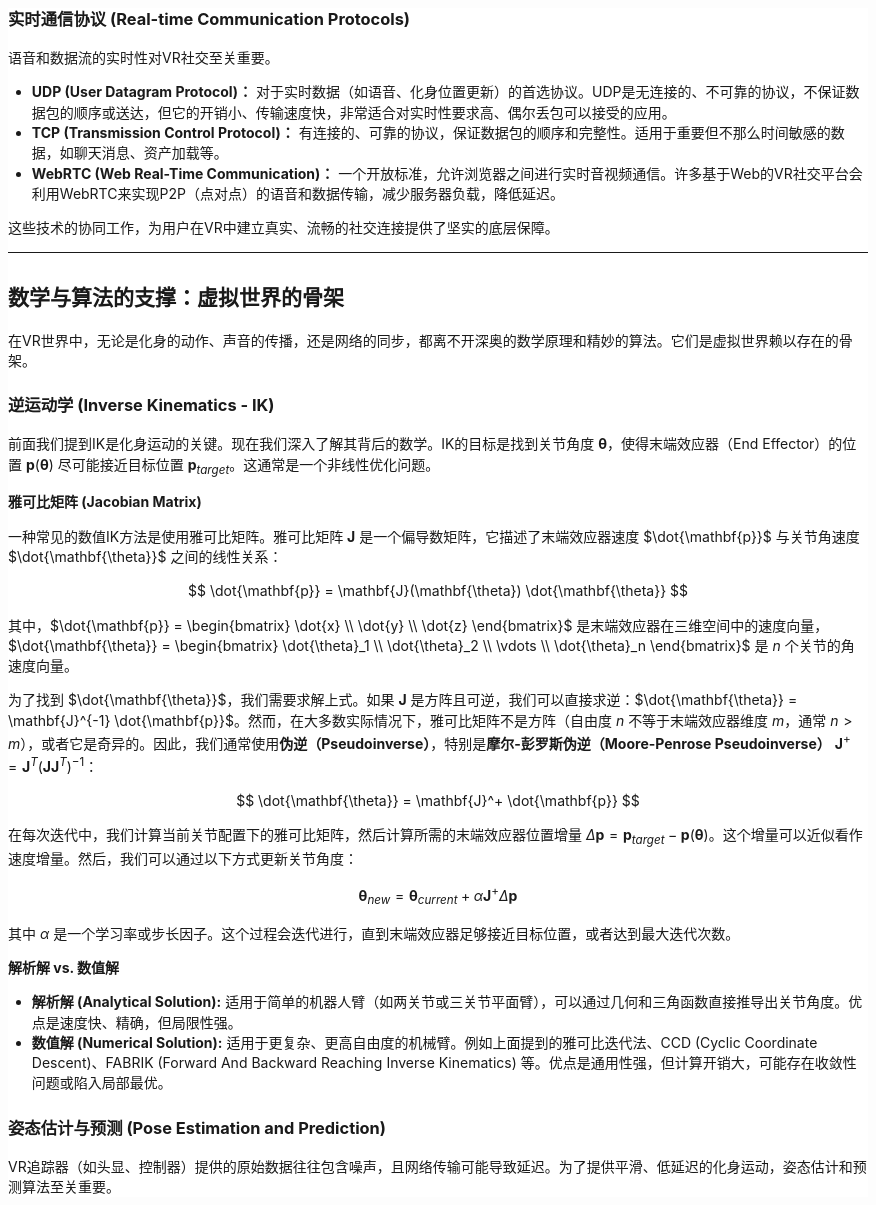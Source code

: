 ### 实时通信协议 (Real-time Communication Protocols)

语音和数据流的实时性对VR社交至关重要。

*   **UDP (User Datagram Protocol)：** 对于实时数据（如语音、化身位置更新）的首选协议。UDP是无连接的、不可靠的协议，不保证数据包的顺序或送达，但它的开销小、传输速度快，非常适合对实时性要求高、偶尔丢包可以接受的应用。
*   **TCP (Transmission Control Protocol)：** 有连接的、可靠的协议，保证数据包的顺序和完整性。适用于重要但不那么时间敏感的数据，如聊天消息、资产加载等。
*   **WebRTC (Web Real-Time Communication)：** 一个开放标准，允许浏览器之间进行实时音视频通信。许多基于Web的VR社交平台会利用WebRTC来实现P2P（点对点）的语音和数据传输，减少服务器负载，降低延迟。

这些技术的协同工作，为用户在VR中建立真实、流畅的社交连接提供了坚实的底层保障。

---

## 数学与算法的支撑：虚拟世界的骨架

在VR世界中，无论是化身的动作、声音的传播，还是网络的同步，都离不开深奥的数学原理和精妙的算法。它们是虚拟世界赖以存在的骨架。

### 逆运动学 (Inverse Kinematics - IK)

前面我们提到IK是化身运动的关键。现在我们深入了解其背后的数学。IK的目标是找到关节角度 $\mathbf{\theta}$，使得末端效应器（End Effector）的位置 $\mathbf{p}(\mathbf{\theta})$ 尽可能接近目标位置 $\mathbf{p}_{target}$。这通常是一个非线性优化问题。

**雅可比矩阵 (Jacobian Matrix)**

一种常见的数值IK方法是使用雅可比矩阵。雅可比矩阵 $\mathbf{J}$ 是一个偏导数矩阵，它描述了末端效应器速度 $\dot{\mathbf{p}}$ 与关节角速度 $\dot{\mathbf{\theta}}$ 之间的线性关系：

$$ \dot{\mathbf{p}} = \mathbf{J}(\mathbf{\theta}) \dot{\mathbf{\theta}} $$

其中，$\dot{\mathbf{p}} = \begin{bmatrix} \dot{x} \\ \dot{y} \\ \dot{z} \end{bmatrix}$ 是末端效应器在三维空间中的速度向量，$\dot{\mathbf{\theta}} = \begin{bmatrix} \dot{\theta}_1 \\ \dot{\theta}_2 \\ \vdots \\ \dot{\theta}_n \end{bmatrix}$ 是 $n$ 个关节的角速度向量。

为了找到 $\dot{\mathbf{\theta}}$，我们需要求解上式。如果 $\mathbf{J}$ 是方阵且可逆，我们可以直接求逆：$\dot{\mathbf{\theta}} = \mathbf{J}^{-1} \dot{\mathbf{p}}$。然而，在大多数实际情况下，雅可比矩阵不是方阵（自由度 $n$ 不等于末端效应器维度 $m$，通常 $n > m$），或者它是奇异的。因此，我们通常使用**伪逆（Pseudoinverse）**，特别是**摩尔-彭罗斯伪逆（Moore-Penrose Pseudoinverse）** $\mathbf{J}^+ = \mathbf{J}^T (\mathbf{J}\mathbf{J}^T)^{-1}$：

$$ \dot{\mathbf{\theta}} = \mathbf{J}^+ \dot{\mathbf{p}} $$

在每次迭代中，我们计算当前关节配置下的雅可比矩阵，然后计算所需的末端效应器位置增量 $\Delta \mathbf{p} = \mathbf{p}_{target} - \mathbf{p}(\mathbf{\theta})$。这个增量可以近似看作速度增量。然后，我们可以通过以下方式更新关节角度：

$$ \mathbf{\theta}_{new} = \mathbf{\theta}_{current} + \alpha \mathbf{J}^+ \Delta \mathbf{p} $$

其中 $\alpha$ 是一个学习率或步长因子。这个过程会迭代进行，直到末端效应器足够接近目标位置，或者达到最大迭代次数。

**解析解 vs. 数值解**

*   **解析解 (Analytical Solution):** 适用于简单的机器人臂（如两关节或三关节平面臂），可以通过几何和三角函数直接推导出关节角度。优点是速度快、精确，但局限性强。
*   **数值解 (Numerical Solution):** 适用于更复杂、更高自由度的机械臂。例如上面提到的雅可比迭代法、CCD (Cyclic Coordinate Descent)、FABRIK (Forward And Backward Reaching Inverse Kinematics) 等。优点是通用性强，但计算开销大，可能存在收敛性问题或陷入局部最优。

### 姿态估计与预测 (Pose Estimation and Prediction)

VR追踪器（如头显、控制器）提供的原始数据往往包含噪声，且网络传输可能导致延迟。为了提供平滑、低延迟的化身运动，姿态估计和预测算法至关重要。
